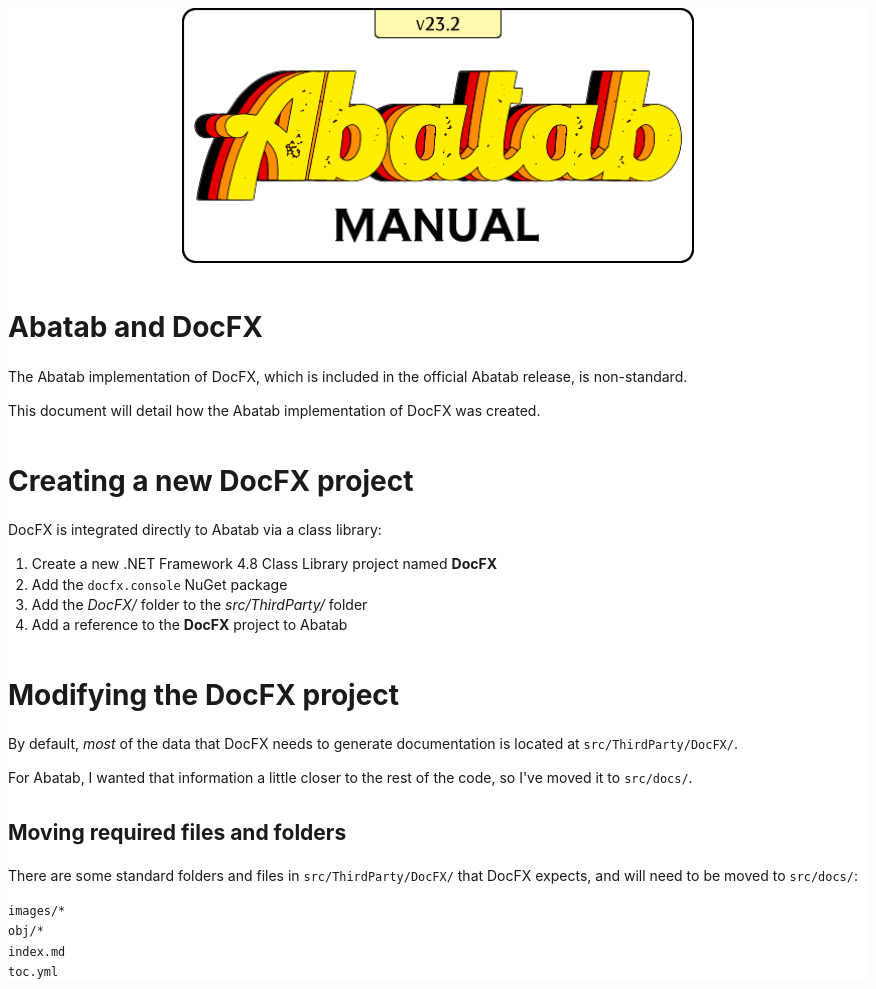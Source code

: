 <div align="center">

  <img src="../images/Logos/AbatabManualLogo.png" alt="Abatab Manual" width="512">

</div>

# Abatab and DocFX

The Abatab implementation of DocFX, which is included in the official Abatab release, is non-standard.

This document will detail how the Abatab implementation of DocFX was created.

# Creating a new DocFX project

DocFX is integrated directly to Abatab via a class library:

1. Create a new .NET Framework 4.8 Class Library project named **DocFX**
2. Add the `docfx.console` NuGet package
3. Add the *DocFX/* folder to the *src/ThirdParty/* folder
4. Add a reference to the **DocFX** project to Abatab

# Modifying the DocFX project

By default, *most* of the data that DocFX needs to generate documentation is located at `src/ThirdParty/DocFX/`.

For Abatab, I wanted that information a little closer to the rest of the code, so I've moved it to `src/docs/`.

## Moving required files and folders

There are some standard folders and files in `src/ThirdParty/DocFX/` that DocFX expects, and will need to be moved to `src/docs/`:

```bash
images/*
obj/*
index.md
toc.yml
```
